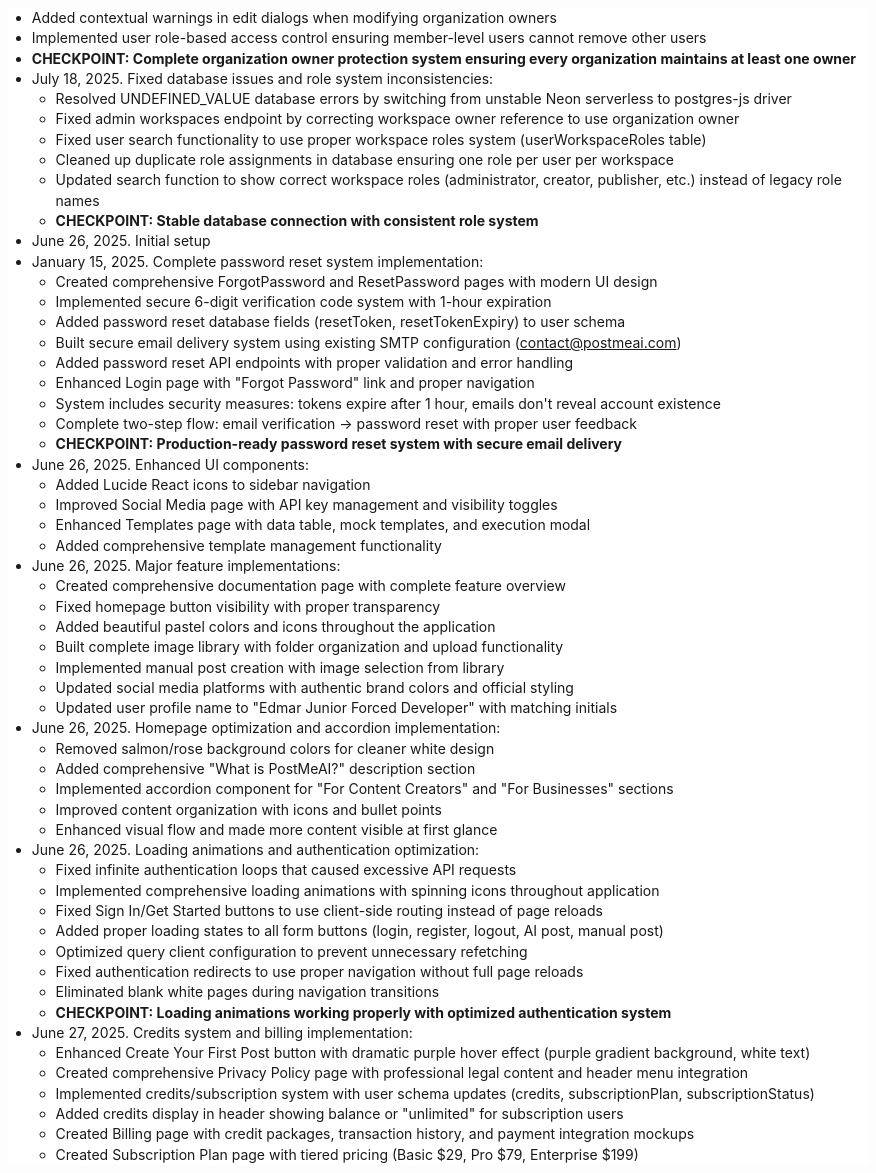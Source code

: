   - Added contextual warnings in edit dialogs when modifying organization owners
  - Implemented user role-based access control ensuring member-level users cannot remove other users
  - **CHECKPOINT: Complete organization owner protection system ensuring every organization maintains at least one owner**
- July 18, 2025. Fixed database issues and role system inconsistencies:
  - Resolved UNDEFINED_VALUE database errors by switching from unstable Neon serverless to postgres-js driver
  - Fixed admin workspaces endpoint by correcting workspace owner reference to use organization owner
  - Fixed user search functionality to use proper workspace roles system (userWorkspaceRoles table)
  - Cleaned up duplicate role assignments in database ensuring one role per user per workspace
  - Updated search function to show correct workspace roles (administrator, creator, publisher, etc.) instead of legacy role names
  - **CHECKPOINT: Stable database connection with consistent role system**
- June 26, 2025. Initial setup
- January 15, 2025. Complete password reset system implementation:
  - Created comprehensive ForgotPassword and ResetPassword pages with modern UI design
  - Implemented secure 6-digit verification code system with 1-hour expiration
  - Added password reset database fields (resetToken, resetTokenExpiry) to user schema
  - Built secure email delivery system using existing SMTP configuration (contact@postmeai.com)
  - Added password reset API endpoints with proper validation and error handling
  - Enhanced Login page with "Forgot Password" link and proper navigation
  - System includes security measures: tokens expire after 1 hour, emails don't reveal account existence
  - Complete two-step flow: email verification → password reset with proper user feedback
  - **CHECKPOINT: Production-ready password reset system with secure email delivery**
- June 26, 2025. Enhanced UI components:
  - Added Lucide React icons to sidebar navigation
  - Improved Social Media page with API key management and visibility toggles
  - Enhanced Templates page with data table, mock templates, and execution modal
  - Added comprehensive template management functionality
- June 26, 2025. Major feature implementations:
  - Created comprehensive documentation page with complete feature overview
  - Fixed homepage button visibility with proper transparency 
  - Added beautiful pastel colors and icons throughout the application
  - Built complete image library with folder organization and upload functionality
  - Implemented manual post creation with image selection from library
  - Updated social media platforms with authentic brand colors and official styling
  - Updated user profile name to "Edmar Junior Forced Developer" with matching initials
- June 26, 2025. Homepage optimization and accordion implementation:
  - Removed salmon/rose background colors for cleaner white design
  - Added comprehensive "What is PostMeAI?" description section
  - Implemented accordion component for "For Content Creators" and "For Businesses" sections
  - Improved content organization with icons and bullet points
  - Enhanced visual flow and made more content visible at first glance
- June 26, 2025. Loading animations and authentication optimization:
  - Fixed infinite authentication loops that caused excessive API requests
  - Implemented comprehensive loading animations with spinning icons throughout application
  - Fixed Sign In/Get Started buttons to use client-side routing instead of page reloads
  - Added proper loading states to all form buttons (login, register, logout, AI post, manual post)
  - Optimized query client configuration to prevent unnecessary refetching
  - Fixed authentication redirects to use proper navigation without full page reloads
  - Eliminated blank white pages during navigation transitions
  - **CHECKPOINT: Loading animations working properly with optimized authentication system**
- June 27, 2025. Credits system and billing implementation:
  - Enhanced Create Your First Post button with dramatic purple hover effect (purple gradient background, white text)
  - Created comprehensive Privacy Policy page with professional legal content and header menu integration
  - Implemented credits/subscription system with user schema updates (credits, subscriptionPlan, subscriptionStatus)
  - Added credits display in header showing balance or "unlimited" for subscription users
  - Created Billing page with credit packages, transaction history, and payment integration mockups
  - Created Subscription Plan page with tiered pricing (Basic $29, Pro $79, Enterprise $199)